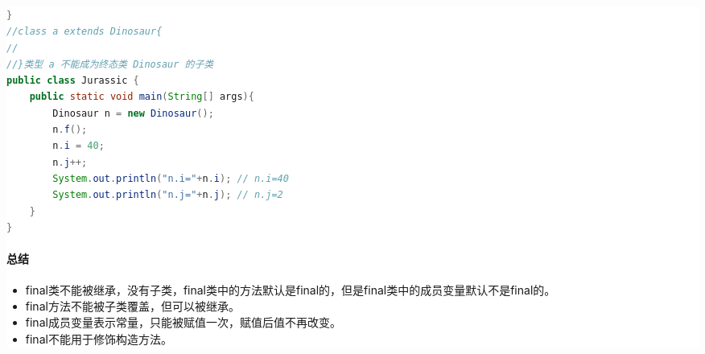 ```java
}
//class a extends Dinosaur{
//    
//}类型 a 不能成为终态类 Dinosaur 的子类
public class Jurassic {
    public static void main(String[] args){
        Dinosaur n = new Dinosaur();
        n.f();
        n.i = 40;
        n.j++;
        System.out.println("n.i="+n.i); // n.i=40
        System.out.println("n.j="+n.j); // n.j=2
    }
}
```
#### 总结

* final类不能被继承，没有子类，final类中的方法默认是final的，但是final类中的成员变量默认不是final的。
* final方法不能被子类覆盖，但可以被继承。
* final成员变量表示常量，只能被赋值一次，赋值后值不再改变。
* final不能用于修饰构造方法。
